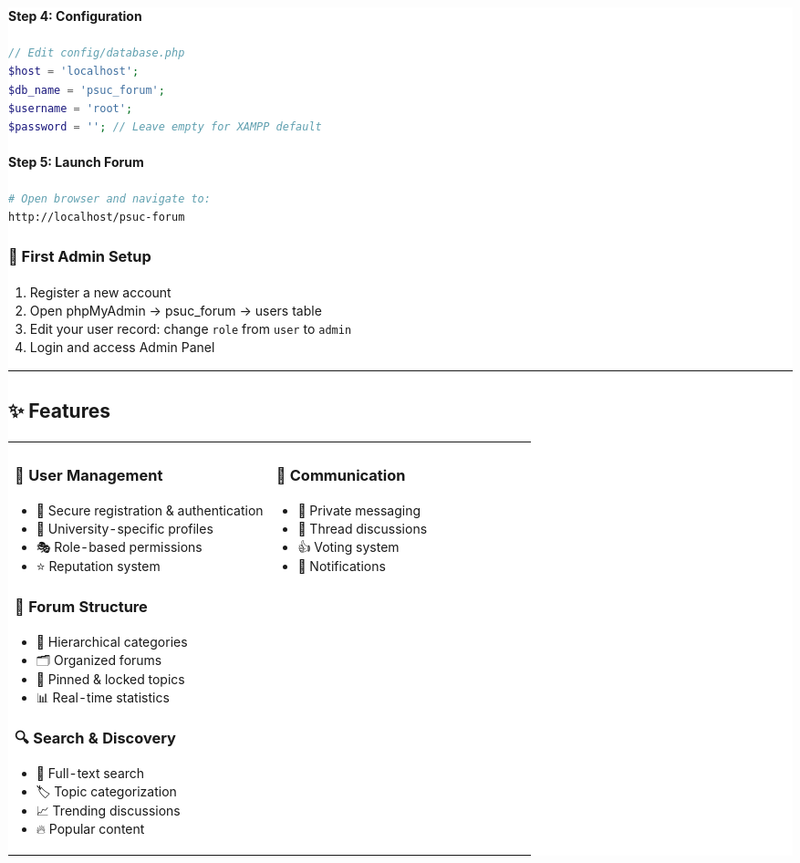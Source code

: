 #### Step 4: Configuration
```php
// Edit config/database.php
$host = 'localhost';
$db_name = 'psuc_forum';
$username = 'root';
$password = ''; // Leave empty for XAMPP default
```

#### Step 5: Launch Forum
```bash
# Open browser and navigate to:
http://localhost/psuc-forum
```

### 🎯 First Admin Setup
1. Register a new account
2. Open phpMyAdmin → psuc_forum → users table
3. Edit your user record: change `role` from `user` to `admin`
4. Login and access Admin Panel

---

## ✨ Features

<table>
<tr>
<td width="50%">

### 👥 **User Management**
- 🔐 Secure registration & authentication
- 🏫 University-specific profiles
- 🎭 Role-based permissions
- ⭐ Reputation system

### 💬 **Forum Structure**
- 📁 Hierarchical categories
- 🗂️ Organized forums
- 📌 Pinned & locked topics
- 📊 Real-time statistics

### 🔍 **Search & Discovery**
- 🔎 Full-text search
- 🏷️ Topic categorization
- 📈 Trending discussions
- 🔥 Popular content

</td>
<td width="50%">

### 💌 **Communication**
- 📧 Private messaging
- 💬 Thread discussions
- 👍 Voting system
- 🔔 Notifications

